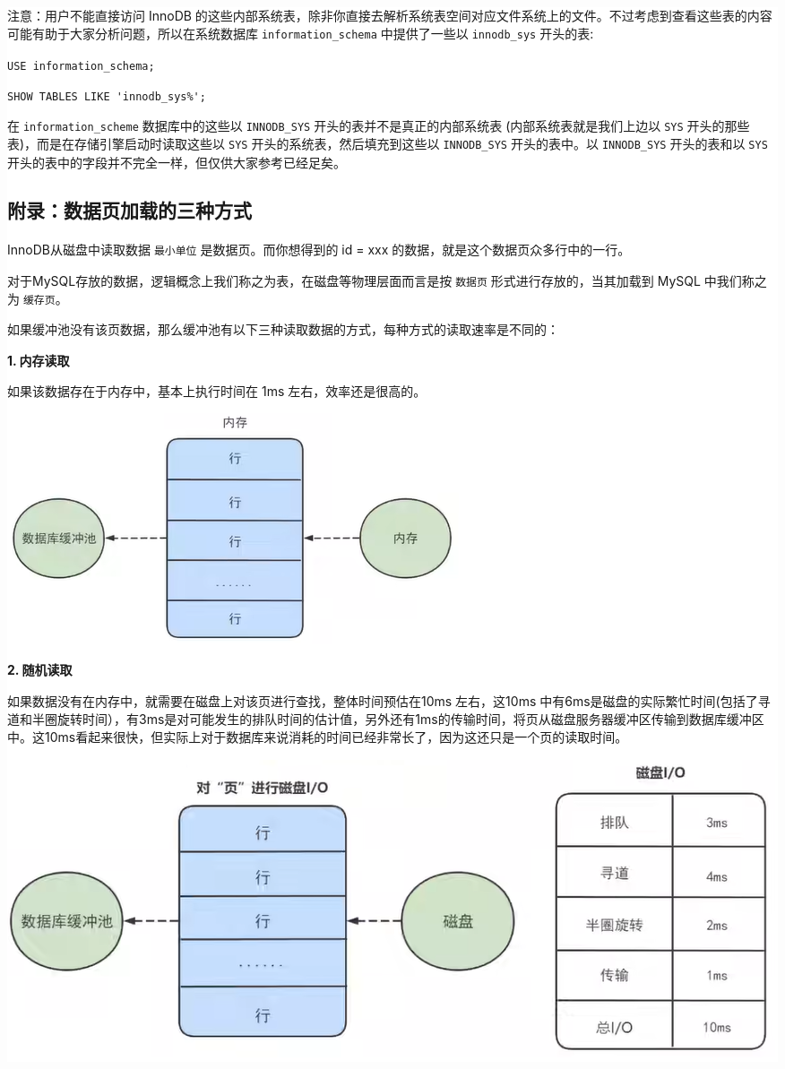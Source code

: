 

注意：用户不能直接访问 InnoDB 的这些内部系统表，除非你直接去解析系统表空间对应文件系统上的文件。不过考虑到查看这些表的内容可能有助于大家分析问题，所以在系统数据库 `information_schema` 中提供了一些以 `innodb_sys` 开头的表:

```mysql
USE information_schema;
```

```mysql
SHOW TABLES LIKE 'innodb_sys%';
```

在 `information_scheme` 数据库中的这些以 `INNODB_SYS` 开头的表并不是真正的内部系统表 (内部系统表就是我们上边以 `SYS` 开头的那些表)，而是在存储引擎启动时读取这些以 `SYS` 开头的系统表，然后填充到这些以 `INNODB_SYS` 开头的表中。以 `INNODB_SYS` 开头的表和以 `SYS` 开头的表中的字段并不完全一样，但仅供大家参考已经足矣。

## 附录：数据页加载的三种方式

InnoDB从磁盘中读取数据 `最小单位` 是数据页。而你想得到的 id = xxx 的数据，就是这个数据页众多行中的一行。

对于MySQL存放的数据，逻辑概念上我们称之为表，在磁盘等物理层面而言是按 `数据页` 形式进行存放的，当其加载到 MySQL 中我们称之为 `缓存页`。

如果缓冲池没有该页数据，那么缓冲池有以下三种读取数据的方式，每种方式的读取速率是不同的：

**1. 内存读取**

如果该数据存在于内存中，基本上执行时间在 1ms 左右，效率还是很高的。

![image-20220621135638283](images/image-20220621135638283.png)

**2. 随机读取**

如果数据没有在内存中，就需要在磁盘上对该页进行查找，整体时间预估在10ms 左右，这10ms 中有6ms是磁盘的实际繁忙时间(包括了寻道和半圈旋转时间），有3ms是对可能发生的排队时间的估计值，另外还有1ms的传输时间，将页从磁盘服务器缓冲区传输到数据库缓冲区中。这10ms看起来很快，但实际上对于数据库来说消耗的时间已经非常长了，因为这还只是一个页的读取时间。



![image-20220621135737422](images/image-20220621135737422.png)

